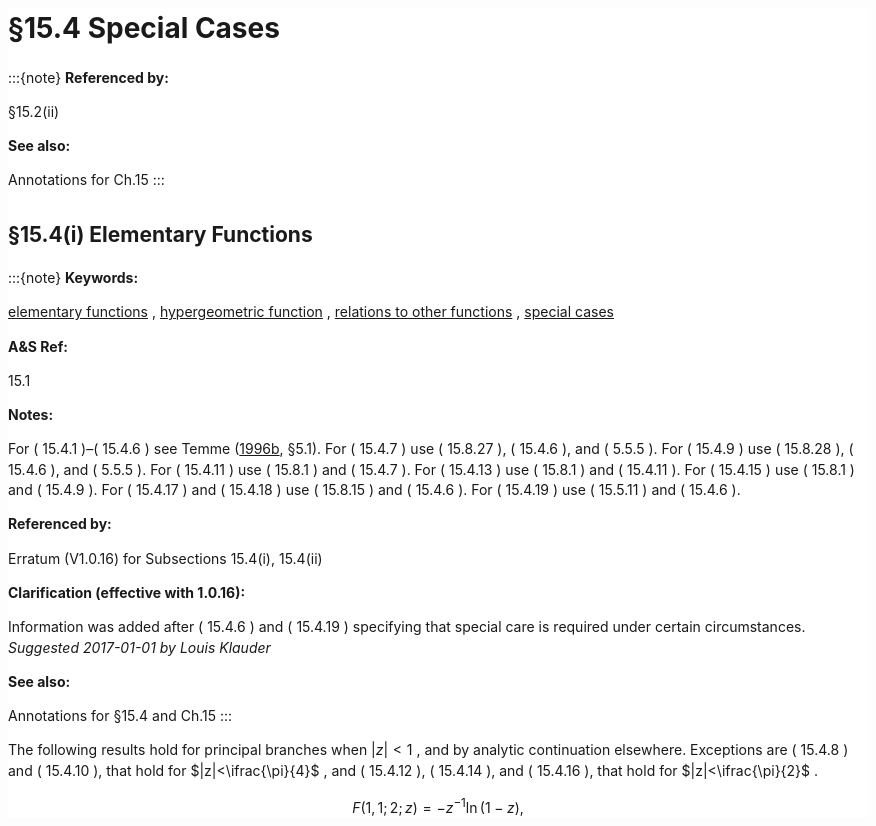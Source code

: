 # §15.4 Special Cases

:::{note}
**Referenced by:**

§15.2(ii)

**See also:**

Annotations for Ch.15
:::


## §15.4(i) Elementary Functions

:::{note}
**Keywords:**

[elementary functions](http://dlmf.nist.gov/search/search?q=elementary%20functions) , [hypergeometric function](http://dlmf.nist.gov/search/search?q=hypergeometric%20function) , [relations to other functions](http://dlmf.nist.gov/search/search?q=relations%20to%20other%20functions) , [special cases](http://dlmf.nist.gov/search/search?q=special%20cases)

**A&S Ref:**

15.1

**Notes:**

For ( 15.4.1 )–( 15.4.6 ) see Temme ([1996b](./bib/T.html#bib2230 "Special Functions: An Introduction to the Classical Functions of Mathematical Physics"), §5.1). For ( 15.4.7 ) use ( 15.8.27 ), ( 15.4.6 ), and ( 5.5.5 ). For ( 15.4.9 ) use ( 15.8.28 ), ( 15.4.6 ), and ( 5.5.5 ). For ( 15.4.11 ) use ( 15.8.1 ) and ( 15.4.7 ). For ( 15.4.13 ) use ( 15.8.1 ) and ( 15.4.11 ). For ( 15.4.15 ) use ( 15.8.1 ) and ( 15.4.9 ). For ( 15.4.17 ) and ( 15.4.18 ) use ( 15.8.15 ) and ( 15.4.6 ). For ( 15.4.19 ) use ( 15.5.11 ) and ( 15.4.6 ).

**Referenced by:**

Erratum (V1.0.16) for Subsections 15.4(i), 15.4(ii)

**Clarification (effective with 1.0.16):**

Information was added after ( 15.4.6 ) and ( 15.4.19 ) specifying that special care is required under certain circumstances. *Suggested 2017-01-01 by Louis Klauder*

**See also:**

Annotations for §15.4 and Ch.15
:::

The following results hold for principal branches when $|z|<1$ , and by analytic continuation elsewhere. Exceptions are ( 15.4.8 ) and ( 15.4.10 ), that hold for $|z|<\ifrac{\pi}{4}$ , and ( 15.4.12 ), ( 15.4.14 ), and ( 15.4.16 ), that hold for $|z|<\ifrac{\pi}{2}$ .

<a id="EGx1"></a>

$$
\displaystyle F\left(1,1;2;z\right) \displaystyle=-z^{-1}\ln\left(1-z\right), \tag{15.4.1}
$$
